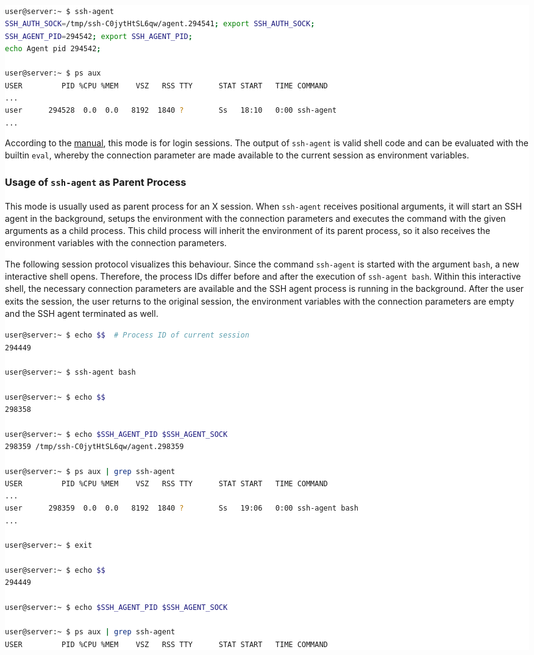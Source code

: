 ```bash
user@server:~ $ ssh-agent
SSH_AUTH_SOCK=/tmp/ssh-C0jytHtSL6qw/agent.294541; export SSH_AUTH_SOCK;
SSH_AGENT_PID=294542; export SSH_AGENT_PID;
echo Agent pid 294542;

user@server:~ $ ps aux
USER         PID %CPU %MEM    VSZ   RSS TTY      STAT START   TIME COMMAND
...
user      294528  0.0  0.0   8192  1840 ?        Ss   18:10   0:00 ssh-agent
...
```

According to the [manual](https://www.man7.org/linux/man-pages/man1/ssh-agent.1.html), this mode is for login sessions. The output of `ssh-agent` is valid shell code and can be evaluated with the builtin `eval`, whereby the connection parameter are made available to the current session as environment variables.

### Usage of `ssh-agent` as Parent Process

This mode is usually used as parent process for an X session. When `ssh-agent` receives positional arguments, it will start an SSH agent in the background, setups the environment with the connection parameters and executes the command with the given arguments as a child process. This child process will inherit the environment of its parent process, so it also receives the environment variables with the connection parameters.

The following session protocol visualizes this behaviour. Since the command `ssh-agent` is started with the argument `bash`, a new interactive shell opens. Therefore, the process IDs differ before and after the execution of `ssh-agent bash`. Within this interactive shell, the necessary connection parameters are available and the SSH agent process is running in the background. After the user exits the session, the user returns to the original session, the environment variables with the connection parameters are empty and the SSH agent terminated as well.

```bash
user@server:~ $ echo $$  # Process ID of current session
294449

user@server:~ $ ssh-agent bash

user@server:~ $ echo $$
298358

user@server:~ $ echo $SSH_AGENT_PID $SSH_AGENT_SOCK
298359 /tmp/ssh-C0jytHtSL6qw/agent.298359

user@server:~ $ ps aux | grep ssh-agent
USER         PID %CPU %MEM    VSZ   RSS TTY      STAT START   TIME COMMAND
...
user      298359  0.0  0.0   8192  1840 ?        Ss   19:06   0:00 ssh-agent bash
...

user@server:~ $ exit

user@server:~ $ echo $$
294449

user@server:~ $ echo $SSH_AGENT_PID $SSH_AGENT_SOCK

user@server:~ $ ps aux | grep ssh-agent
USER         PID %CPU %MEM    VSZ   RSS TTY      STAT START   TIME COMMAND
```
